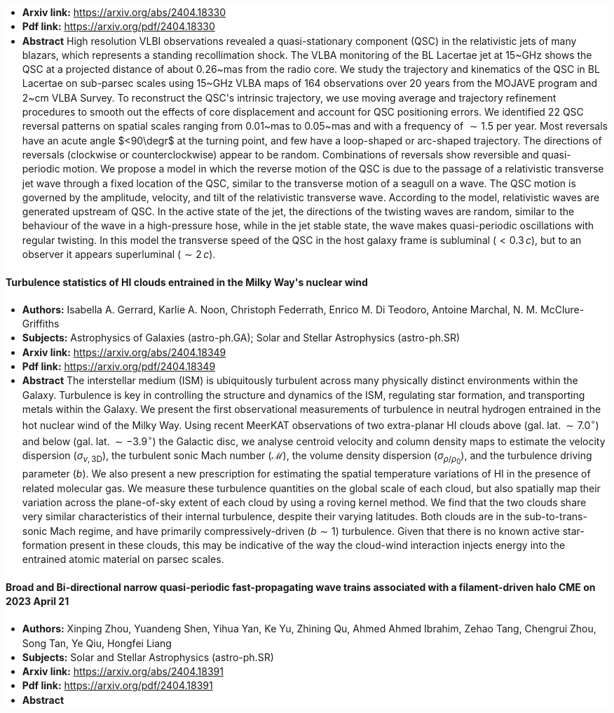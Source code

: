  - **Arxiv link:** https://arxiv.org/abs/2404.18330
 - **Pdf link:** https://arxiv.org/pdf/2404.18330
 - **Abstract**
 High resolution VLBI observations revealed a quasi-stationary component (QSC) in the relativistic jets of many blazars, which represents a standing recollimation shock. The VLBA monitoring of the BL Lacertae jet at 15~GHz shows the QSC at a projected distance of about 0.26~mas from the radio core. We study the trajectory and kinematics of the QSC in BL Lacertae on sub-parsec scales using 15~GHz VLBA maps of 164 observations over 20 years from the MOJAVE program and 2~cm VLBA Survey. To reconstruct the QSC's intrinsic trajectory, we use moving average and trajectory refinement procedures to smooth out the effects of core displacement and account for QSC positioning errors. We identified 22 QSC reversal patterns on spatial scales ranging from 0.01~mas to 0.05~mas and with a frequency of $\sim 1.5$ per year. Most reversals have an acute angle $<90\degr$ at the turning point, and few have a loop-shaped or arc-shaped trajectory. The directions of reversals (clockwise or counterclockwise) appear to be random. Combinations of reversals show reversible and quasi-periodic motion. We propose a model in which the reverse motion of the QSC is due to the passage of a relativistic transverse jet wave through a fixed location of the QSC, similar to the transverse motion of a seagull on a wave. The QSC motion is governed by the amplitude, velocity, and tilt of the relativistic transverse wave. According to the model, relativistic waves are generated upstream of QSC. In the active state of the jet, the directions of the twisting waves are random, similar to the behaviour of the wave in a high-pressure hose, while in the jet stable state, the wave makes quasi-periodic oscillations with regular twisting. In this model the transverse speed of the QSC in the host galaxy frame is subluminal ($<0.3\,c$), but to an observer it appears superluminal ($\sim 2\,c$).
#### Turbulence statistics of HI clouds entrained in the Milky Way's nuclear  wind
 - **Authors:** Isabella A. Gerrard, Karlie A. Noon, Christoph Federrath, Enrico M. Di Teodoro, Antoine Marchal, N. M. McClure-Griffiths
 - **Subjects:** Astrophysics of Galaxies (astro-ph.GA); Solar and Stellar Astrophysics (astro-ph.SR)
 - **Arxiv link:** https://arxiv.org/abs/2404.18349
 - **Pdf link:** https://arxiv.org/pdf/2404.18349
 - **Abstract**
 The interstellar medium (ISM) is ubiquitously turbulent across many physically distinct environments within the Galaxy. Turbulence is key in controlling the structure and dynamics of the ISM, regulating star formation, and transporting metals within the Galaxy. We present the first observational measurements of turbulence in neutral hydrogen entrained in the hot nuclear wind of the Milky Way. Using recent MeerKAT observations of two extra-planar HI clouds above (gal. lat.$\,\sim7.0^{\circ}$) and below (gal. lat.$\,\sim-3.9^{\circ}$) the Galactic disc, we analyse centroid velocity and column density maps to estimate the velocity dispersion ($\sigma_{v,\mathrm{3D}}$), the turbulent sonic Mach number ($\mathcal{M}$), the volume density dispersion ($\sigma_{\rho/\rho_0}$), and the turbulence driving parameter ($b$). We also present a new prescription for estimating the spatial temperature variations of HI in the presence of related molecular gas. We measure these turbulence quantities on the global scale of each cloud, but also spatially map their variation across the plane-of-sky extent of each cloud by using a roving kernel method. We find that the two clouds share very similar characteristics of their internal turbulence, despite their varying latitudes. Both clouds are in the sub-to-trans-sonic Mach regime, and have primarily compressively-driven ($b\sim1$) turbulence. Given that there is no known active star-formation present in these clouds, this may be indicative of the way the cloud-wind interaction injects energy into the entrained atomic material on parsec scales.
#### Broad and Bi-directional narrow quasi-periodic fast-propagating wave  trains associated with a filament-driven halo CME on 2023 April 21
 - **Authors:** Xinping Zhou, Yuandeng Shen, Yihua Yan, Ke Yu, Zhining Qu, Ahmed Ahmed Ibrahim, Zehao Tang, Chengrui Zhou, Song Tan, Ye Qiu, Hongfei Liang
 - **Subjects:** Solar and Stellar Astrophysics (astro-ph.SR)
 - **Arxiv link:** https://arxiv.org/abs/2404.18391
 - **Pdf link:** https://arxiv.org/pdf/2404.18391
 - **Abstract**